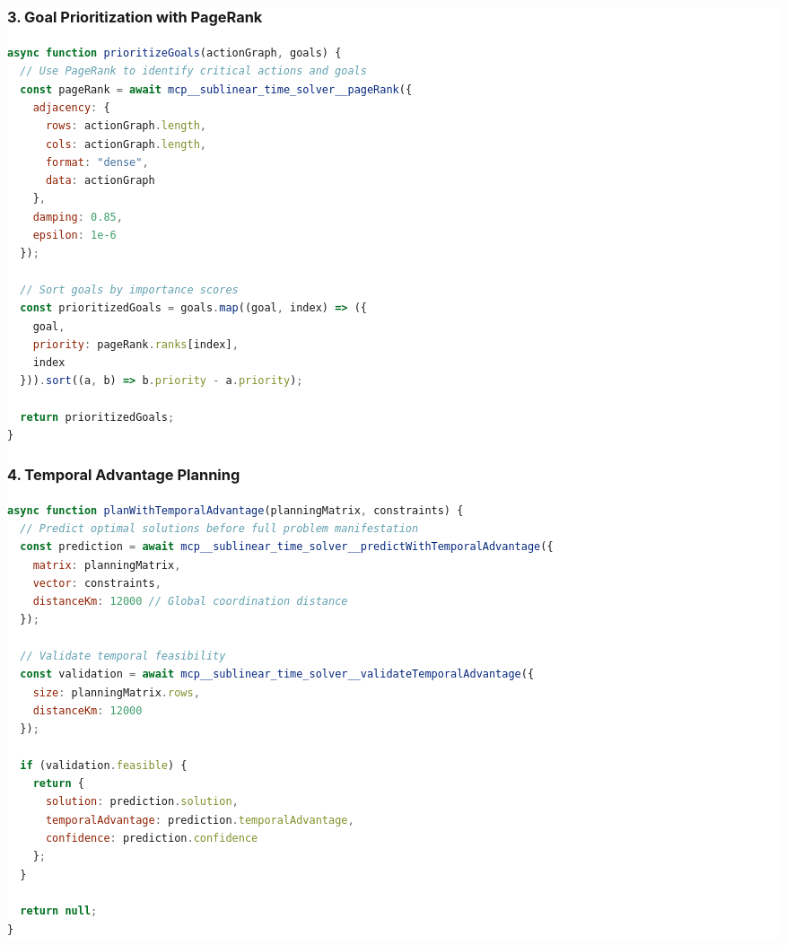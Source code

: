 ### 3. Goal Prioritization with PageRank

```javascript
async function prioritizeGoals(actionGraph, goals) {
  // Use PageRank to identify critical actions and goals
  const pageRank = await mcp__sublinear_time_solver__pageRank({
    adjacency: {
      rows: actionGraph.length,
      cols: actionGraph.length,
      format: "dense",
      data: actionGraph
    },
    damping: 0.85,
    epsilon: 1e-6
  });

  // Sort goals by importance scores
  const prioritizedGoals = goals.map((goal, index) => ({
    goal,
    priority: pageRank.ranks[index],
    index
  })).sort((a, b) => b.priority - a.priority);

  return prioritizedGoals;
}
```

### 4. Temporal Advantage Planning

```javascript
async function planWithTemporalAdvantage(planningMatrix, constraints) {
  // Predict optimal solutions before full problem manifestation
  const prediction = await mcp__sublinear_time_solver__predictWithTemporalAdvantage({
    matrix: planningMatrix,
    vector: constraints,
    distanceKm: 12000 // Global coordination distance
  });

  // Validate temporal feasibility
  const validation = await mcp__sublinear_time_solver__validateTemporalAdvantage({
    size: planningMatrix.rows,
    distanceKm: 12000
  });

  if (validation.feasible) {
    return {
      solution: prediction.solution,
      temporalAdvantage: prediction.temporalAdvantage,
      confidence: prediction.confidence
    };
  }

  return null;
}
```
